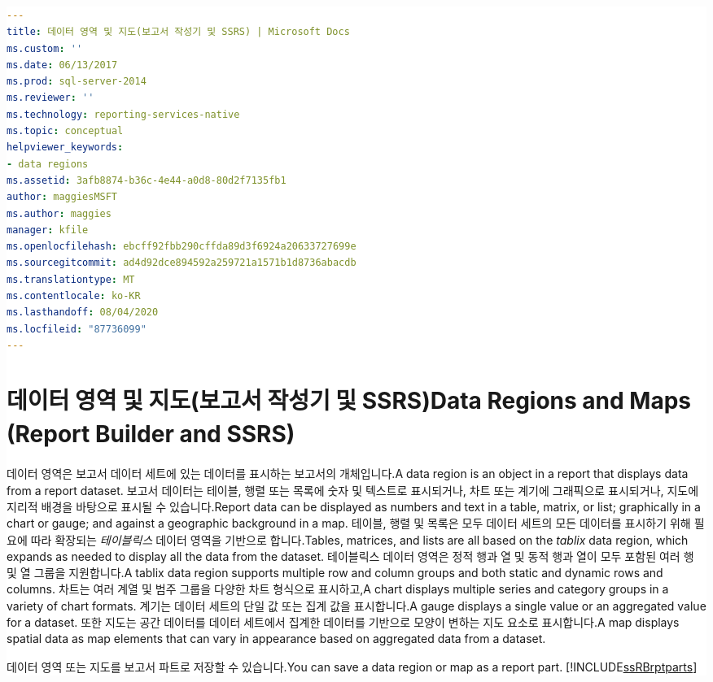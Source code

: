 ```yaml
---
title: 데이터 영역 및 지도(보고서 작성기 및 SSRS) | Microsoft Docs
ms.custom: ''
ms.date: 06/13/2017
ms.prod: sql-server-2014
ms.reviewer: ''
ms.technology: reporting-services-native
ms.topic: conceptual
helpviewer_keywords:
- data regions
ms.assetid: 3afb8874-b36c-4e44-a0d8-80d2f7135fb1
author: maggiesMSFT
ms.author: maggies
manager: kfile
ms.openlocfilehash: ebcff92fbb290cffda89d3f6924a20633727699e
ms.sourcegitcommit: ad4d92dce894592a259721a1571b1d8736abacdb
ms.translationtype: MT
ms.contentlocale: ko-KR
ms.lasthandoff: 08/04/2020
ms.locfileid: "87736099"
---
```

# <a name="data-regions-and-maps-report-builder-and-ssrs"></a><span data-ttu-id="89edb-102">데이터 영역 및 지도(보고서 작성기 및 SSRS)</span><span class="sxs-lookup"><span data-stu-id="89edb-102">Data Regions and Maps (Report Builder and SSRS)</span></span>
  <span data-ttu-id="89edb-103">데이터 영역은 보고서 데이터 세트에 있는 데이터를 표시하는 보고서의 개체입니다.</span><span class="sxs-lookup"><span data-stu-id="89edb-103">A data region is an object in a report that displays data from a report dataset.</span></span> <span data-ttu-id="89edb-104">보고서 데이터는 테이블, 행렬 또는 목록에 숫자 및 텍스트로 표시되거나, 차트 또는 계기에 그래픽으로 표시되거나, 지도에 지리적 배경을 바탕으로 표시될 수 있습니다.</span><span class="sxs-lookup"><span data-stu-id="89edb-104">Report data can be displayed as numbers and text in a table, matrix, or list; graphically in a chart or gauge; and against a geographic background in a map.</span></span> <span data-ttu-id="89edb-105">테이블, 행렬 및 목록은 모두 데이터 세트의 모든 데이터를 표시하기 위해 필요에 따라 확장되는 *테이블릭스* 데이터 영역을 기반으로 합니다.</span><span class="sxs-lookup"><span data-stu-id="89edb-105">Tables, matrices, and lists are all based on the *tablix* data region, which expands as needed to display all the data from the dataset.</span></span> <span data-ttu-id="89edb-106">테이블릭스 데이터 영역은 정적 행과 열 및 동적 행과 열이 모두 포함된 여러 행 및 열 그룹을 지원합니다.</span><span class="sxs-lookup"><span data-stu-id="89edb-106">A tablix data region supports multiple row and column groups and both static and dynamic rows and columns.</span></span> <span data-ttu-id="89edb-107">차트는 여러 계열 및 범주 그룹을 다양한 차트 형식으로 표시하고,</span><span class="sxs-lookup"><span data-stu-id="89edb-107">A chart displays multiple series and category groups in a variety of chart formats.</span></span> <span data-ttu-id="89edb-108">계기는 데이터 세트의 단일 값 또는 집계 값을 표시합니다.</span><span class="sxs-lookup"><span data-stu-id="89edb-108">A gauge displays a single value or an aggregated value for a dataset.</span></span> <span data-ttu-id="89edb-109">또한 지도는 공간 데이터를 데이터 세트에서 집계한 데이터를 기반으로 모양이 변하는 지도 요소로 표시합니다.</span><span class="sxs-lookup"><span data-stu-id="89edb-109">A map displays spatial data as map elements that can vary in appearance based on aggregated data from a dataset.</span></span>  
  
 <span data-ttu-id="89edb-110">데이터 영역 또는 지도를 보고서 파트로 저장할 수 있습니다.</span><span class="sxs-lookup"><span data-stu-id="89edb-110">You can save a data region or map as a report part.</span></span> [!INCLUDE[ssRBrptparts](../../includes/ssrbrptparts-md.md)]  
  